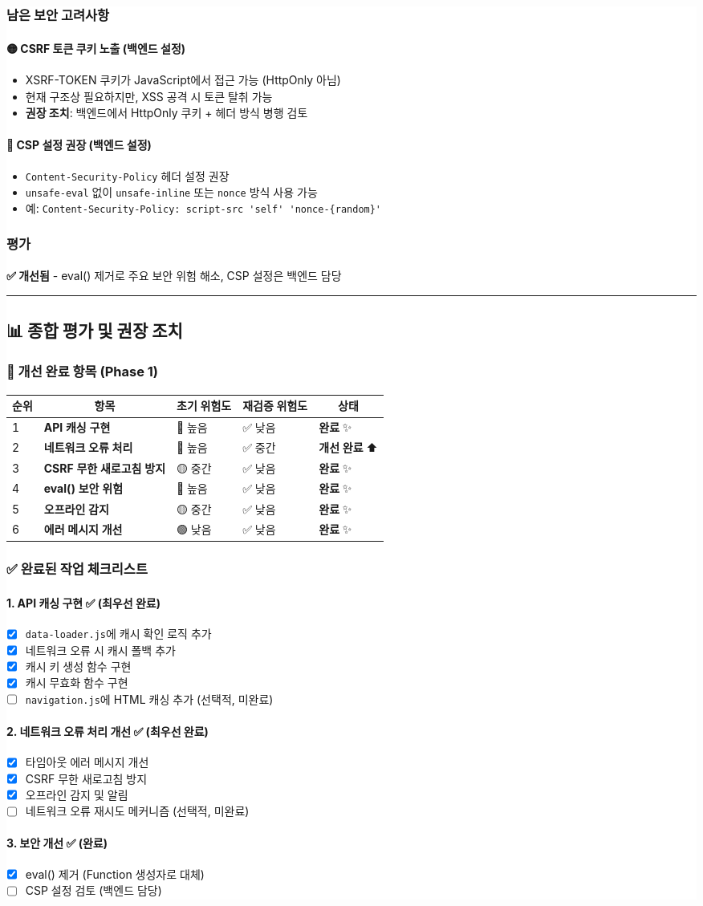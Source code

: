 ### 남은 보안 고려사항

#### 🟡 **CSRF 토큰 쿠키 노출** (백엔드 설정)
- XSRF-TOKEN 쿠키가 JavaScript에서 접근 가능 (HttpOnly 아님)
- 현재 구조상 필요하지만, XSS 공격 시 토큰 탈취 가능
- **권장 조치**: 백엔드에서 HttpOnly 쿠키 + 헤더 방식 병행 검토

#### 📝 **CSP 설정 권장** (백엔드 설정)
- `Content-Security-Policy` 헤더 설정 권장
- `unsafe-eval` 없이 `unsafe-inline` 또는 `nonce` 방식 사용 가능
- 예: `Content-Security-Policy: script-src 'self' 'nonce-{random}'`

### 평가
**✅ 개선됨** - eval() 제거로 주요 보안 위험 해소, CSP 설정은 백엔드 담당

---

## 📊 종합 평가 및 권장 조치

### 🎉 개선 완료 항목 (Phase 1)

| 순위 | 항목 | 초기 위험도 | 재검증 위험도 | 상태 |
|------|------|-----------|------------|------|
| 1 | **API 캐싱 구현** | 🔴 높음 | ✅ 낮음 | **완료** ✨ |
| 2 | **네트워크 오류 처리** | 🔴 높음 | ✅ 중간 | **개선 완료** ⬆️ |
| 3 | **CSRF 무한 새로고침 방지** | 🟡 중간 | ✅ 낮음 | **완료** ✨ |
| 4 | **eval() 보안 위험** | 🔴 높음 | ✅ 낮음 | **완료** ✨ |
| 5 | **오프라인 감지** | 🟡 중간 | ✅ 낮음 | **완료** ✨ |
| 6 | **에러 메시지 개선** | 🟢 낮음 | ✅ 낮음 | **완료** ✨ |

### ✅ 완료된 작업 체크리스트

#### 1. **API 캐싱 구현** ✅ (최우선 완료)
- [x] `data-loader.js`에 캐시 확인 로직 추가
- [x] 네트워크 오류 시 캐시 폴백 추가
- [x] 캐시 키 생성 함수 구현
- [x] 캐시 무효화 함수 구현
- [ ] `navigation.js`에 HTML 캐싱 추가 (선택적, 미완료)

#### 2. **네트워크 오류 처리 개선** ✅ (최우선 완료)
- [x] 타임아웃 에러 메시지 개선
- [x] CSRF 무한 새로고침 방지
- [x] 오프라인 감지 및 알림
- [ ] 네트워크 오류 재시도 메커니즘 (선택적, 미완료)

#### 3. **보안 개선** ✅ (완료)
- [x] eval() 제거 (Function 생성자로 대체)
- [ ] CSP 설정 검토 (백엔드 담당)
